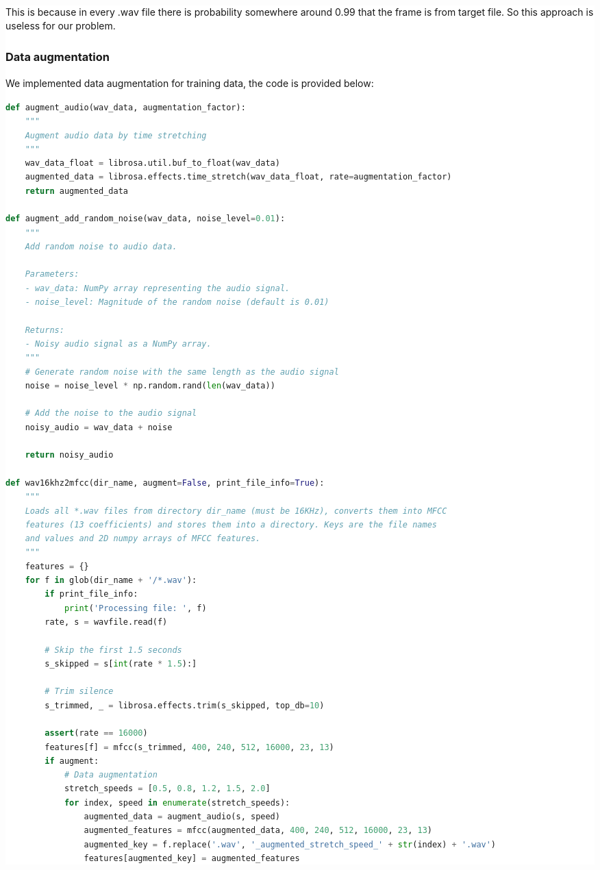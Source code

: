 This is because in every .wav file there is probability somewhere around 0.99 that the frame is from target file. So this approach is useless for our problem.

### Data augmentation

We implemented data augmentation for training data, the code is provided below:

```python
def augment_audio(wav_data, augmentation_factor):
    """
    Augment audio data by time stretching
    """
    wav_data_float = librosa.util.buf_to_float(wav_data)
    augmented_data = librosa.effects.time_stretch(wav_data_float, rate=augmentation_factor)
    return augmented_data

def augment_add_random_noise(wav_data, noise_level=0.01):
    """
    Add random noise to audio data.

    Parameters:
    - wav_data: NumPy array representing the audio signal.
    - noise_level: Magnitude of the random noise (default is 0.01)

    Returns:
    - Noisy audio signal as a NumPy array.
    """
    # Generate random noise with the same length as the audio signal
    noise = noise_level * np.random.rand(len(wav_data))

    # Add the noise to the audio signal
    noisy_audio = wav_data + noise

    return noisy_audio

def wav16khz2mfcc(dir_name, augment=False, print_file_info=True):
    """
    Loads all *.wav files from directory dir_name (must be 16KHz), converts them into MFCC
    features (13 coefficients) and stores them into a directory. Keys are the file names
    and values and 2D numpy arrays of MFCC features.
    """
    features = {}
    for f in glob(dir_name + '/*.wav'):
        if print_file_info:
            print('Processing file: ', f)
        rate, s = wavfile.read(f)

        # Skip the first 1.5 seconds
        s_skipped = s[int(rate * 1.5):]

        # Trim silence
        s_trimmed, _ = librosa.effects.trim(s_skipped, top_db=10)
 
        assert(rate == 16000)
        features[f] = mfcc(s_trimmed, 400, 240, 512, 16000, 23, 13)
        if augment:
            # Data augmentation
            stretch_speeds = [0.5, 0.8, 1.2, 1.5, 2.0]
            for index, speed in enumerate(stretch_speeds):
                augmented_data = augment_audio(s, speed)
                augmented_features = mfcc(augmented_data, 400, 240, 512, 16000, 23, 13)
                augmented_key = f.replace('.wav', '_augmented_stretch_speed_' + str(index) + '.wav')
                features[augmented_key] = augmented_features
```